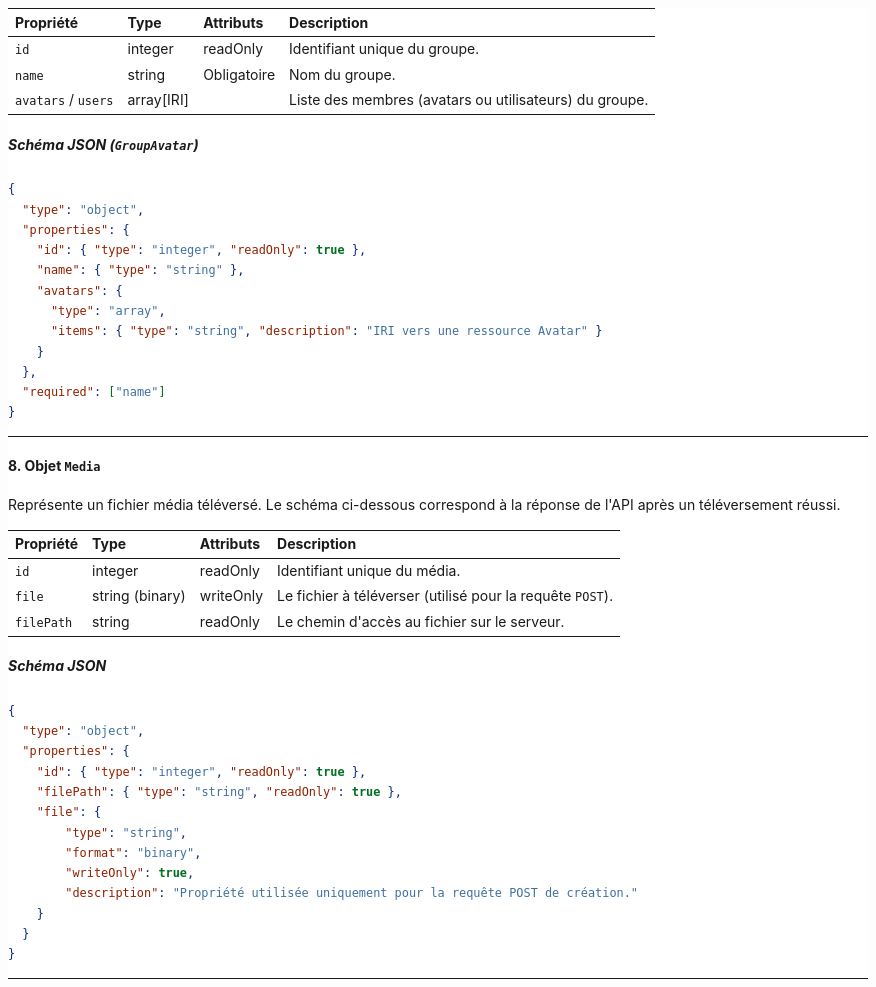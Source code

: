 | Propriété | Type | Attributs | Description |
| :--- | :--- | :--- | :--- |
| `id` | integer | readOnly | Identifiant unique du groupe. |
| `name` | string | Obligatoire | Nom du groupe. |
| `avatars` / `users` | array[IRI] | | Liste des membres (avatars ou utilisateurs) du groupe. |

##### Schéma JSON (`GroupAvatar`)
```json
{
  "type": "object",
  "properties": {
    "id": { "type": "integer", "readOnly": true },
    "name": { "type": "string" },
    "avatars": {
      "type": "array",
      "items": { "type": "string", "description": "IRI vers une ressource Avatar" }
    }
  },
  "required": ["name"]
}
```

---
#### **8. Objet `Media`**
Représente un fichier média téléversé. Le schéma ci-dessous correspond à la réponse de l'API après un téléversement réussi.

| Propriété | Type | Attributs | Description |
| :--- | :--- | :--- | :--- |
| `id` | integer | readOnly | Identifiant unique du média. |
| `file` | string (binary) | writeOnly | Le fichier à téléverser (utilisé pour la requête `POST`). |
| `filePath` | string | readOnly | Le chemin d'accès au fichier sur le serveur. |

##### Schéma JSON
```json
{
  "type": "object",
  "properties": {
    "id": { "type": "integer", "readOnly": true },
    "filePath": { "type": "string", "readOnly": true },
    "file": {
        "type": "string",
        "format": "binary",
        "writeOnly": true,
        "description": "Propriété utilisée uniquement pour la requête POST de création."
    }
  }
}
```

---